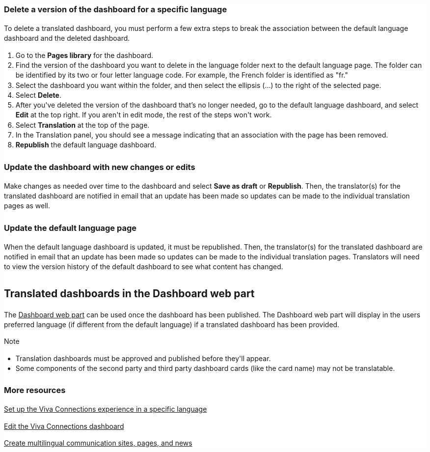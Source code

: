 ### Delete a version of the dashboard for a specific language

To delete a translated dashboard, you must perform a few extra steps to break the association between the default language dashboard and the deleted dashboard.

1. Go to the **Pages library** for the dashboard.
2. Find the version of the dashboard you want to delete in the language folder next to the default language page. The folder can be identified by its two or four letter language code. For example, the French folder is identified as "fr."
3. Select the dashboard you want within the folder, and then select the ellipsis (...) to the right of the selected page.
4. Select **Delete**.
5. After you've deleted the version of the dashboard that’s no longer needed, go to the default language dashboard, and select **Edit** at the top right. If you aren't in edit mode, the rest of the steps won't work.
6. Select **Translation** at the top of the page.
7. In the Translation panel, you should see a message indicating that an association with the page has been removed.
8. **Republish** the default language dashboard.

### Update the dashboard with new changes or edits

Make changes as needed over time to the dashboard and select **Save as draft** or **Republish**. Then, the translator(s) for the translated dashboard are notified in email that an update has been made so updates can be made to the individual translation pages as well.

### Update the default language page

When the default language dashboard is updated, it must be republished. Then, the translator(s) for the translated dashboard are notified in email that an update has been made so updates can be made to the individual translation pages. Translators will need to view the version history of the default dashboard to see what content has changed.

## Translated dashboards in the Dashboard web part

The [Dashboard web part](/sharepoint/use-dashboard-web-part-on-home-site) can be used once the dashboard has been published. The Dashboard web part will display in the users preferred language (if different from the default language) if a translated dashboard has been provided.

>[!NOTE]
>
> - Translation dashboards must be approved and published before they'll appear.
> - Some components of the second party and third party dashboard cards (like the card name) may not be translatable.

 ### More resources

[Set up the Viva Connections experience in a specific language](/viva/connections/viva-connections-language)

[Edit the Viva Connections dashboard](/viva/connections/create-dashboard)

[Create multilingual communication sites, pages, and news](https://support.microsoft.com/office/create-multilingual-communication-sites-pages-and-news-2bb7d610-5453-41c6-a0e8-6f40b3ed750c)

